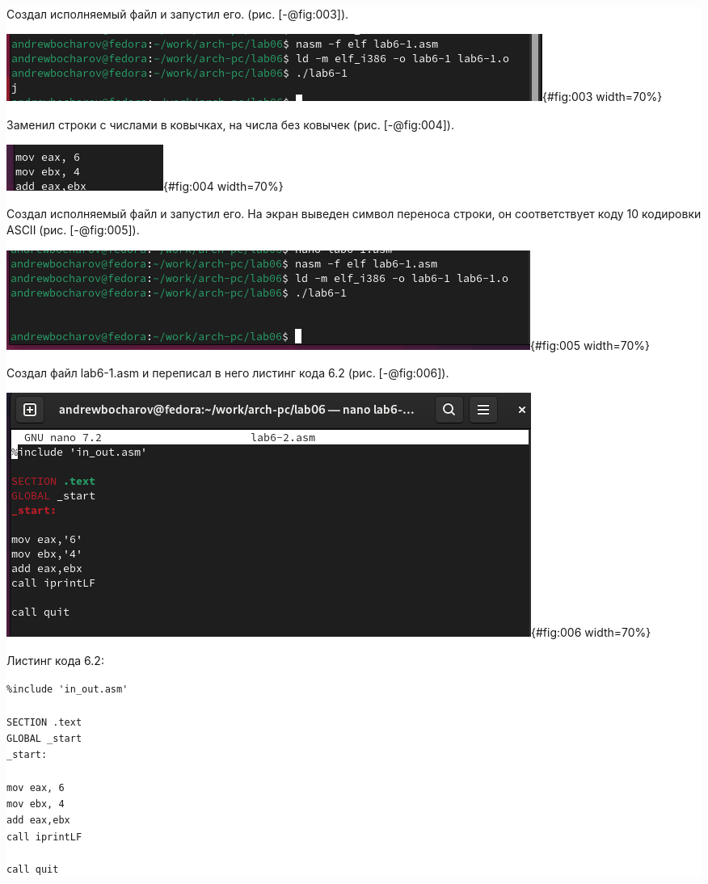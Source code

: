 
Создал исполняемый файл и запустил его. (рис. [-@fig:003]).

![Работает](image/3.png){#fig:003 width=70%}	

Заменил строки с числами в ковычках, на числа без ковычек (рис. [-@fig:004]).

![Обновленный код](image/4.png){#fig:004 width=70%}

Создал исполняемый файл и запустил его. На экран выведен символ переноса строки, он соответствует коду 10 кодировки ASCII  (рис. [-@fig:005]).

![Результат работы файла](image/5.png){#fig:005 width=70%}

Создал файл lab6-1.asm и переписал в него листинг кода 6.2 (рис. [-@fig:006]).

![Листинг кода](image/6.png){#fig:006 width=70%}

Листинг кода 6.2:

```
%include 'in_out.asm'

SECTION .text
GLOBAL _start
_start:

mov eax, 6
mov ebx, 4
add eax,ebx
call iprintLF

call quit
```
